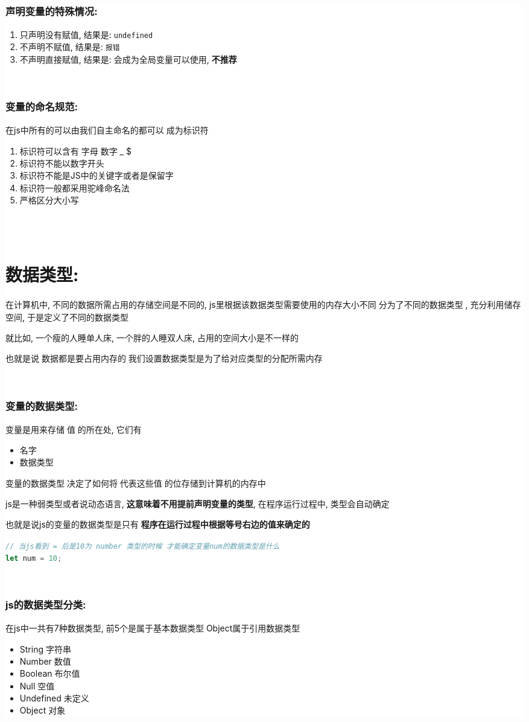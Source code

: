 ### 声明变量的特殊情况:
1. 只声明没有赋值, 结果是: ``undefined``
2. 不声明不赋值, 结果是: ``报错``
3. 不声明直接赋值, 结果是: 会成为全局变量可以使用, **不推荐**

<br>

### 变量的命名规范:
在js中所有的可以由我们自主命名的都可以 成为标识符
1. 标识符可以含有 字母 数字 _ $
2. 标识符不能以数字开头
3. 标识符不能是JS中的关键字或者是保留字
4. 标识符一般都采用驼峰命名法
5. 严格区分大小写

<br><br>

# 数据类型:
在计算机中, 不同的数据所需占用的存储空间是不同的, js里根据该数据类型需要使用的内存大小不同 分为了不同的数据类型 , 充分利用储存空间, 于是定义了不同的数据类型

就比如, 一个瘦的人睡单人床, 一个胖的人睡双人床, 占用的空间大小是不一样的

也就是说 数据都是要占用内存的 我们设置数据类型是为了给对应类型的分配所需内存

<br>

### 变量的数据类型:
变量是用来存储 值 的所在处, 它们有
- 名字
- 数据类型

变量的数据类型 决定了如何将 代表这些值 的位存储到计算机的内存中

js是一种弱类型或者说动态语言, **这意味着不用提前声明变量的类型**, 在程序运行过程中, 类型会自动确定

也就是说js的变量的数据类型是只有 **程序在运行过程中根据等号右边的值来确定的**

```js
// 当js看到 = 后是10为 number 类型的时候 才能确定变量num的数据类型是什么
let num = 10;
```

<br>

### js的数据类型分类:
在js中一共有7种数据类型, 前5个是属于基本数据类型 Object属于引用数据类型

- String      字符串   
- Number      数值
- Boolean     布尔值
- Null        空值
- Undefined   未定义
- Object      对象
